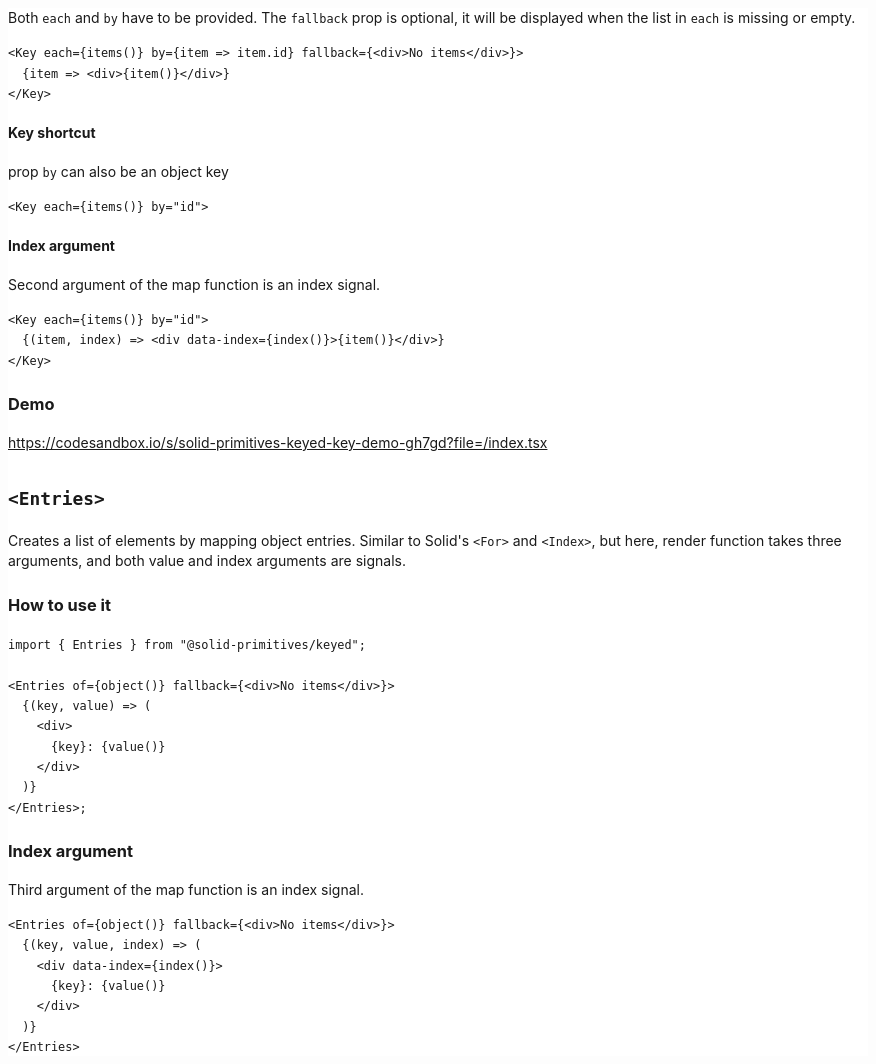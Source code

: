 Both `each` and `by` have to be provided. The `fallback` prop is optional, it will be displayed when the list in `each` is missing or empty.

```tsx
<Key each={items()} by={item => item.id} fallback={<div>No items</div>}>
  {item => <div>{item()}</div>}
</Key>
```

#### Key shortcut

prop `by` can also be an object key

```tsx
<Key each={items()} by="id">
```

#### Index argument

Second argument of the map function is an index signal.

```tsx
<Key each={items()} by="id">
  {(item, index) => <div data-index={index()}>{item()}</div>}
</Key>
```

### Demo

https://codesandbox.io/s/solid-primitives-keyed-key-demo-gh7gd?file=/index.tsx

## `<Entries>`

Creates a list of elements by mapping object entries. Similar to Solid's `<For>` and `<Index>`, but here, render function takes three arguments, and both value and index arguments are signals.

### How to use it

```tsx
import { Entries } from "@solid-primitives/keyed";

<Entries of={object()} fallback={<div>No items</div>}>
  {(key, value) => (
    <div>
      {key}: {value()}
    </div>
  )}
</Entries>;
```

### Index argument

Third argument of the map function is an index signal.

```tsx
<Entries of={object()} fallback={<div>No items</div>}>
  {(key, value, index) => (
    <div data-index={index()}>
      {key}: {value()}
    </div>
  )}
</Entries>
```
